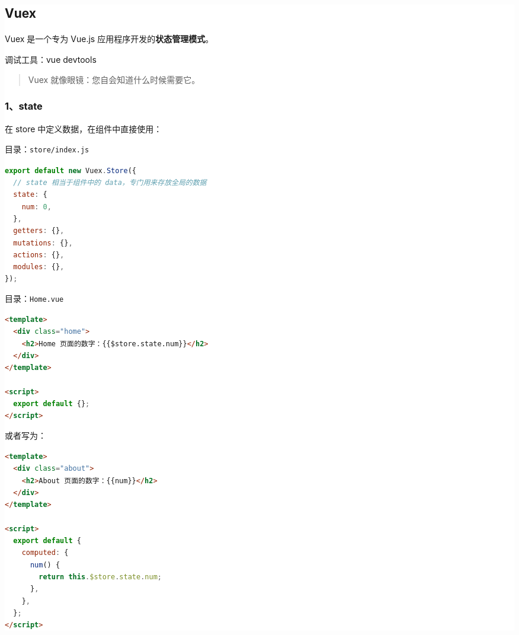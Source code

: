 ## Vuex

Vuex 是一个专为 Vue.js 应用程序开发的**状态管理模式**。

调试工具：vue devtools

> Vuex 就像眼镜：您自会知道什么时候需要它。

### 1、state

在 store 中定义数据，在组件中直接使用：

目录：`store/index.js`

```js
export default new Vuex.Store({
  // state 相当于组件中的 data，专门用来存放全局的数据
  state: {
    num: 0,
  },
  getters: {},
  mutations: {},
  actions: {},
  modules: {},
});
```

目录：`Home.vue`

```html
<template>
  <div class="home">
    <h2>Home 页面的数字：{{$store.state.num}}</h2>
  </div>
</template>

<script>
  export default {};
</script>
```

或者写为：

```html
<template>
  <div class="about">
    <h2>About 页面的数字：{{num}}</h2>
  </div>
</template>

<script>
  export default {
    computed: {
      num() {
        return this.$store.state.num;
      },
    },
  };
</script>
```
